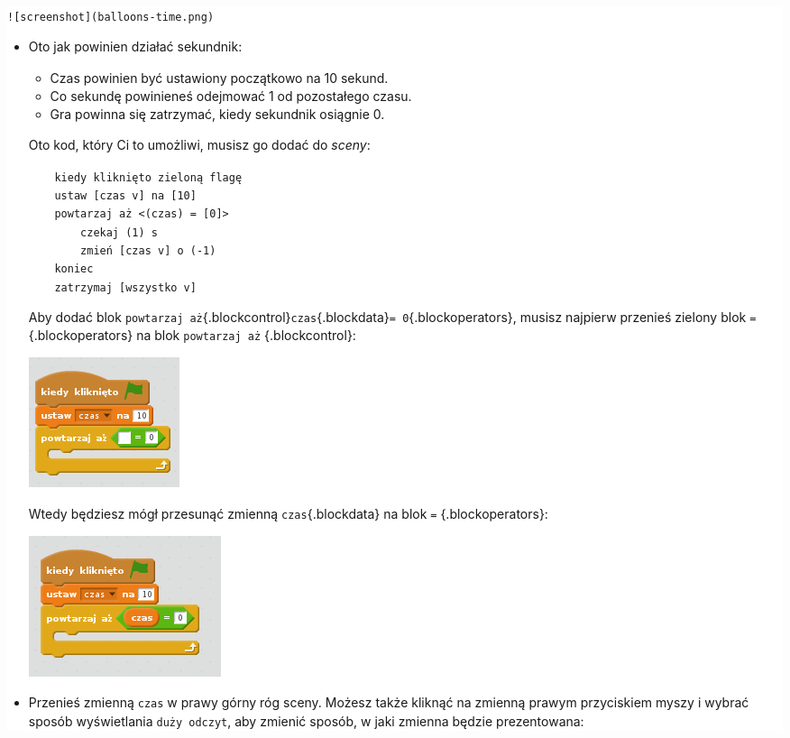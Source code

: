 	![screenshot](balloons-time.png)

+ Oto jak powinien działać sekundnik:

	+ Czas powinien być ustawiony początkowo na 10 sekund.
	+ Co sekundę powinieneś odejmować 1 od pozostałego czasu.
	+ Gra powinna się zatrzymać, kiedy sekundnik osiągnie 0.

	
	Oto kod, który Ci to umożliwi, musisz go dodać do _sceny_:

	```blocks
		kiedy kliknięto zieloną flagę
		ustaw [czas v] na [10]
		powtarzaj aż <(czas) = [0]>
			czekaj (1) s
			zmień [czas v] o (-1)
		koniec
		zatrzymaj [wszystko v]
	```

	Aby dodać blok `powtarzaj aż`{.blockcontrol}`czas`{.blockdata}`= 0`{.blockoperators}, musisz najpierw przenieś zielony blok `=` {.blockoperators} na blok `powtarzaj aż` {.blockcontrol}:

	![screenshot](balloons-timer-1.png)

	Wtedy będziesz mógł przesunąć zmienną `czas`{.blockdata} na blok `=` {.blockoperators}:

	![screenshot](balloons-timer-2.png)

+ Przenieś zmienną `czas` w prawy górny róg sceny. Możesz także kliknąć na zmienną prawym przyciskiem myszy i wybrać sposób wyświetlania `duży odczyt`, aby zmienić sposób, w jaki zmienna będzie prezentowana:
